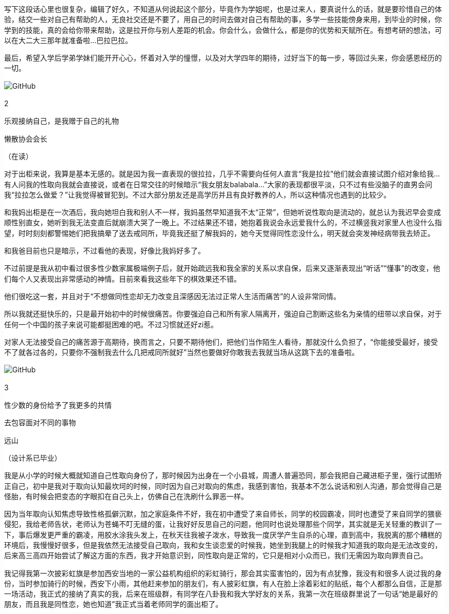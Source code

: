 写下这段话心里也很复杂，编辑了好久，不知道从何说起这个部分，毕竟作为学姐呢，也是过来人，要真说什么的话，就是要珍惜自己的体验，结交一些对自己有帮助的人，无良社交还是不要了，用自己的时间去做对自己有帮助的事，多学一些技能傍身来用，到毕业的时候，你学到的技能，真的会给你带来帮助，这是拉开你与别人差距的机会。你会什么，会做什么，都是你的优势和天赋所在。有想考研的想法，可以在大二大三那年就准备啦…巴拉巴拉。

最后，希望入学后学弟学妹们能开开心心，怀着对入学的憧憬，以及对大学四年的期待，过好当下的每一步，等回过头来，你会感恩经历的一切。

![GitHub](https://chinadigitaltimes.net/chinese/files/2021/09/post-670435-6133395526b30.)

2



乐观接纳自己，是我赠于自己的礼物



懒散协会会长

（在读）

对于出柜来说，我算是基本无感的。就是因为我一直表现的很拉拉，几乎不需要向任何人直言“我是拉拉”他们就会直接试图介绍对象给我&#8230;有人问我的性取向我就会直接说，或者在日常交往的时候暗示“我女朋友balabala&#8230;”大家的表现都很平淡，只不过有些没脑子的直男会问我“拉拉怎么做爱？”让我觉得被冒犯到。不过大部分朋友还是高学历并且有良好教养的人，所以这种情况也遇到的比较少。

和我妈出柜是在一次酒后，我向她坦白我和别人不一样，我妈虽然早知道我不太“正常”，但她听说性取向是流动的，就总认为我迟早会变成顺性别直女，她听到我无法变直后就崩溃大哭了一晚上。不过结果还不错，她抱着我说会永远爱我什么的，不过横竖我对家里人也没什么指望，时时刻刻都警惕她们把我搞晕了送去戒同所，毕竟我还挺了解我妈的，她今天觉得同性恋没什么，明天就会突发神经病带我去矫正。

和我爸目前也只是暗示，不过看他的表现，好像比我妈好多了。

不过前提是我从初中看过很多性少数家属极端例子后，就开始疏远我和我全家的关系以求自保，后来又逐渐表现出“听话”“懂事”的改变，他们每个人又表现出非常感动的神情。目前來看我这些年下的棋效果还不错。

他们很吃这一套，并且对于“不想做同性恋却无力改变且深感因无法过正常人生活而痛苦”的人设非常同情。

所以我就还挺快乐的，只是最开始初中的时候很痛苦。你要强迫自己和所有家人隔离开，强迫自己割断这些名为亲情的纽带以求自保，对于任何一个中国的孩子来说可能都挺困难的吧。不过习惯就还好zi惹。

对家人无法接受自己的痛苦源于高期待，换而言之，只要不期待他们，把他们当作陌生人看待，那就没什么负担了，“你能接受最好，接受不了就各过各的，只要你不强制我去什么几把戒同所就好”当然也要做好你敢我去我就当场从这跳下去的准备啦。

![GitHub](https://chinadigitaltimes.net/chinese/files/2021/09/post-670435-61333955596a4.)

3



性少数的身份给予了我更多的共情

去包容面对不同的事物



远山

（设计系已毕业）

我是从小学的时候大概就知道自己性取向身份了，那时候因为出身在一个小县城，周遭人普遍恐同，那会我把自己藏进柜子里，强行试图矫正自己，初中是我对于取向认知最坎坷的时候，同时因为自己对取向的焦虑，我感到害怕，我基本不怎么说话和别人沟通，那会觉得自己是怪胎，有时候会把变态的字眼扣在自己头上，仿佛自己在洗刷什么罪恶一样。

因为当年取向认知焦虑导致性格孤僻沉默，加之家庭条件不好，我在初中遭受了来自师长，同学的校园霸凌，同时也遭受了来自同学的猥亵侵犯，我给老师告状，老师认为苍蝇不叮无缝的蛋，让我好好反思自己的问题，他同时也说处理那些个同学，其实就是无关轻重的教训了一下，事后爆发更严重的霸凌，用胶水涂我头发上，在秋天往我被子泼水，导致我一度厌学产生自杀的心理，直到高中，我脱离的那个糟糕的环境后，我慢慢好很多，但是我依然无法接受自己取向，我和女生谈恋爱的时候我，她坐到我腿上的时候我才知道我的取向是无法改变的，后来高三高四开始尝试了解这方面的东西，我才开始意识到，同性取向是正常的，它只是相对小众而已，我们无需因为取向罪责自己。

我记得我第一次披彩虹旗是参加西安当地的一家公益机构组织的彩虹骑行，那会其实蛮害怕的，因为有点犹豫，我没有和很多人说过我的身份，当时参加骑行的时候，西安下小雨，其他赶来参加的朋友们，有人披彩虹旗，有人在脸上涂着彩虹的贴纸，每个人都那么自信，正是那一场活动，我正式的接纳了真实的我，后来在班级群，有同学在八卦我和我大学好友的关系，我第一次在班级群里说了一句话“她是最好的朋友，而且我是同性恋，她也知道”我正式当着老师同学的面出柜了。
